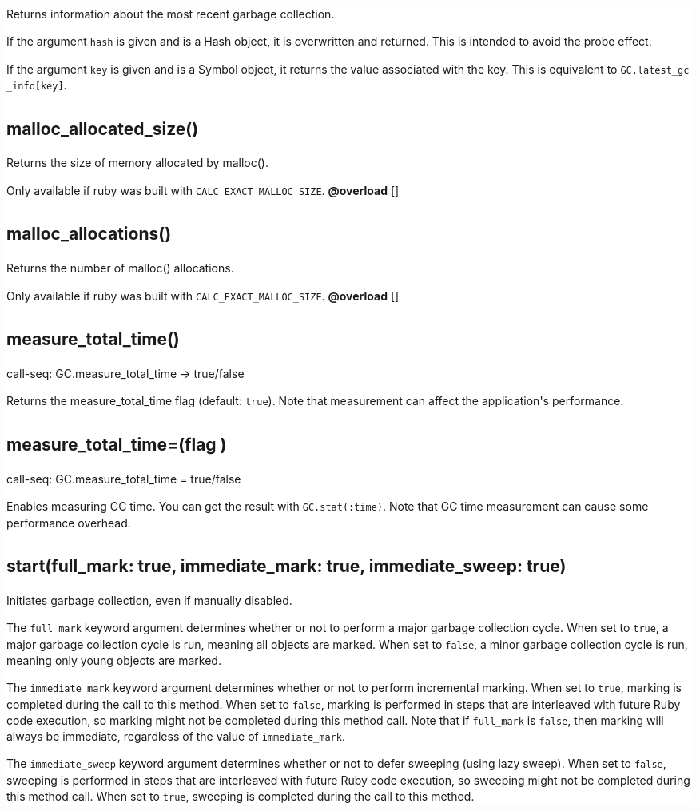 Returns information about the most recent garbage collection.

If the argument `hash` is given and is a Hash object, it is overwritten and
returned. This is intended to avoid the probe effect.

If the argument `key` is given and is a Symbol object, it returns the value
associated with the key. This is equivalent to `GC.latest_gc_info[key]`.
## malloc_allocated_size() [](#method-c-malloc_allocated_size)
Returns the size of memory allocated by malloc().

Only available if ruby was built with `CALC_EXACT_MALLOC_SIZE`.
**@overload** [] 

## malloc_allocations() [](#method-c-malloc_allocations)
Returns the number of malloc() allocations.

Only available if ruby was built with `CALC_EXACT_MALLOC_SIZE`.
**@overload** [] 

## measure_total_time() [](#method-c-measure_total_time)
call-seq:
    GC.measure_total_time -> true/false

Returns the measure_total_time flag (default: `true`). Note that measurement
can affect the application's performance.
## measure_total_time=(flag ) [](#method-c-measure_total_time=)
call-seq:
    GC.measure_total_time = true/false

Enables measuring GC time. You can get the result with `GC.stat(:time)`. Note
that GC time measurement can cause some performance overhead.
## start(full_mark: true, immediate_mark: true, immediate_sweep: true) [](#method-c-start)
Initiates garbage collection, even if manually disabled.

The `full_mark` keyword argument determines whether or not to perform a major
garbage collection cycle. When set to `true`, a major garbage collection cycle
is run, meaning all objects are marked. When set to `false`, a minor garbage
collection cycle is run, meaning only young objects are marked.

The `immediate_mark` keyword argument determines whether or not to perform
incremental marking. When set to `true`, marking is completed during the call
to this method. When set to `false`, marking is performed in steps that are
interleaved with future Ruby code execution, so marking might not be completed
during this method call. Note that if `full_mark` is `false`, then marking
will always be immediate, regardless of the value of `immediate_mark`.

The `immediate_sweep` keyword argument determines whether or not to defer
sweeping (using lazy sweep). When set to `false`, sweeping is performed in
steps that are interleaved with future Ruby code execution, so sweeping might
not be completed during this method call. When set to `true`, sweeping is
completed during the call to this method.
